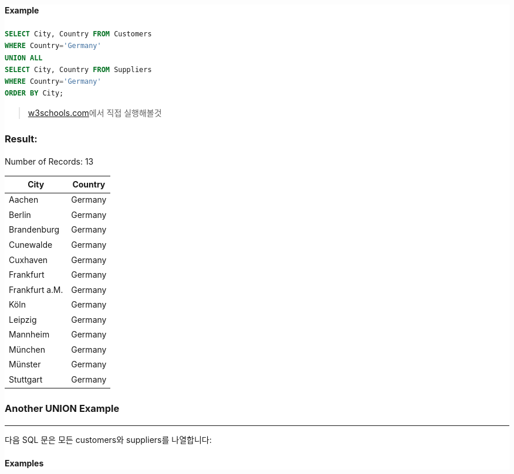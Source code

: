 

#### Example

```sql
SELECT City, Country FROM Customers
WHERE Country='Germany'
UNION ALL
SELECT City, Country FROM Suppliers
WHERE Country='Germany'
ORDER BY City;
```

> [w3schools.com](www.w3schools.com/sql)에서 직접 실행해볼것



### Result:

Number of Records: 13

| City           | Country |
| -------------- | ------- |
| Aachen         | Germany |
| Berlin         | Germany |
| Brandenburg    | Germany |
| Cunewalde      | Germany |
| Cuxhaven       | Germany |
| Frankfurt      | Germany |
| Frankfurt a.M. | Germany |
| Köln           | Germany |
| Leipzig        | Germany |
| Mannheim       | Germany |
| München        | Germany |
| Münster        | Germany |
| Stuttgart      | Germany |



### Another UNION Example

---

다음 SQL 문은 모든 customers와 suppliers를 나열합니다:



#### Examples
